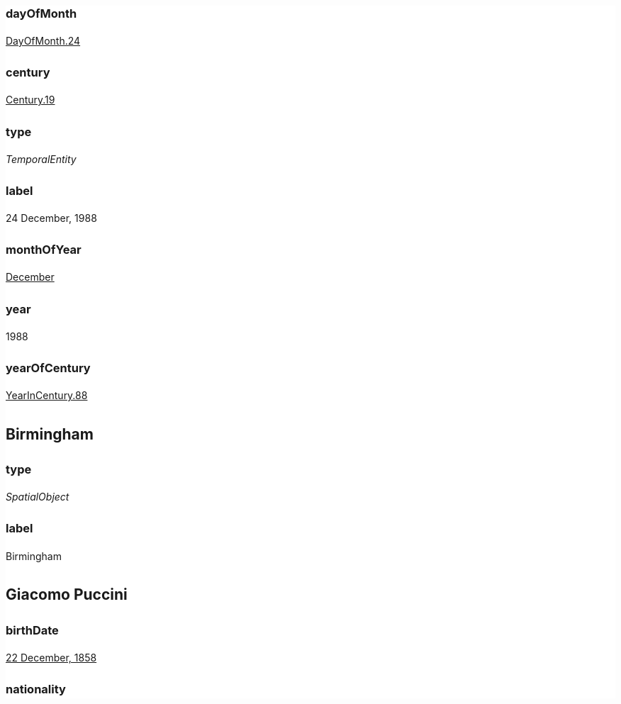 ### dayOfMonth


[DayOfMonth.24](#DayOfMonth.24)

### century


[Century.19](#Century.19)

### type


*TemporalEntity*

### label


24 December, 1988

### monthOfYear


[December](#December)

### year


1988

### yearOfCentury


[YearInCentury.88](#YearInCentury.88)

## Birmingham

### type


*SpatialObject*

### label


Birmingham

## Giacomo Puccini

### birthDate


[22 December, 1858](#22-December-1858)

### nationality
